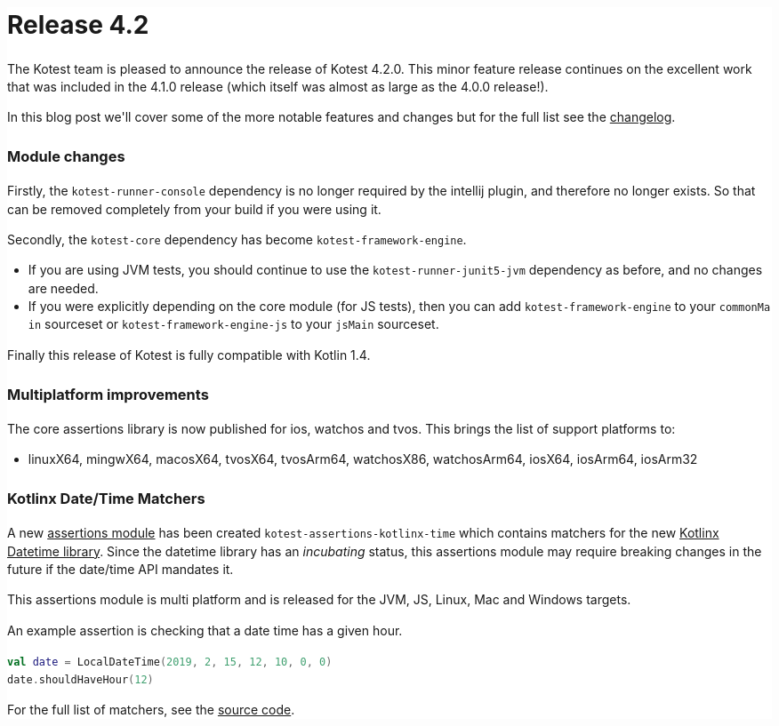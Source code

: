 Release 4.2
======

The Kotest team is pleased to announce the release of Kotest 4.2.0.
This minor feature release continues on the excellent work that was included in the 4.1.0 release (which itself was almost as large as the 4.0.0 release!).

In this blog post we'll cover some of the more notable features and changes but for the full list see the [changelog](../changelog.md).

### Module changes

Firstly, the `kotest-runner-console` dependency is no longer required by the intellij plugin, and therefore no longer exists.
So that can be removed completely from your build if you were using it.

Secondly, the `kotest-core` dependency has become `kotest-framework-engine`.

* If you are using JVM tests, you should continue to use the `kotest-runner-junit5-jvm` dependency as before, and no changes are needed.
* If you were explicitly depending on the core module (for JS tests), then
you can add `kotest-framework-engine` to your `commonMain` sourceset or `kotest-framework-engine-js` to your `jsMain` sourceset.

Finally this release of Kotest is fully compatible with Kotlin 1.4.


### Multiplatform improvements

The core assertions library is now published for ios, watchos and tvos. This brings the list of support platforms to:

- linuxX64, mingwX64, macosX64, tvosX64, tvosArm64, watchosX86, watchosArm64, iosX64, iosArm64, iosArm32

### Kotlinx Date/Time Matchers

A new [assertions module](https://search.maven.org/search?q=kotest-assertions-kotlinx-time) has been created `kotest-assertions-kotlinx-time`
which contains matchers for the new [Kotlinx Datetime library](https://github.com/Kotlin/kotlinx-datetime).
Since the datetime library has an _incubating_ status, this assertions module may require breaking changes in the future if the date/time API mandates it.

This assertions module is multi platform and is released for the JVM, JS, Linux, Mac and Windows targets.

An example assertion is checking that a date time has a given hour.

```kotlin
val date = LocalDateTime(2019, 2, 15, 12, 10, 0, 0)
date.shouldHaveHour(12)
```

For the full list of matchers, see the [source code](https://github.com/kotest/kotest/tree/master/kotest-assertions/kotest-assertions-kotlinx-time/src/commonMain/kotlin/io/kotest/matchers/kotlinx/datetime).
